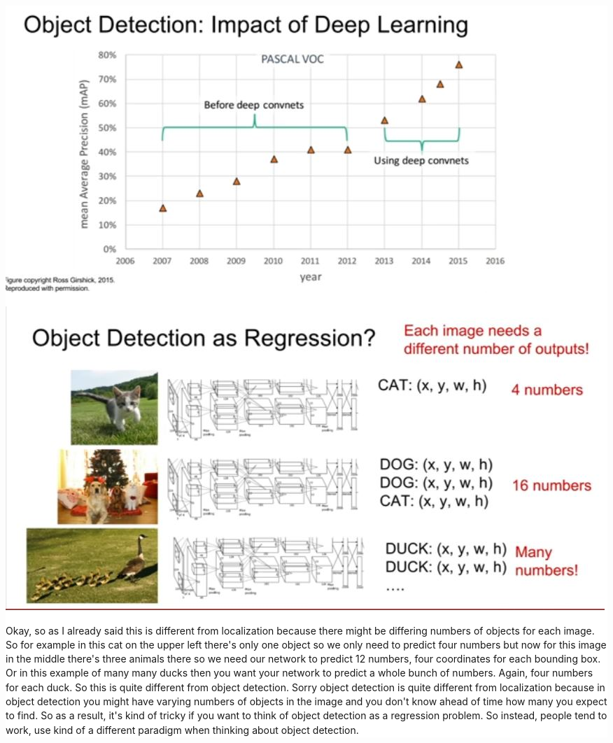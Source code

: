 !["Problem"](./images/lecture11/img23.JPG)

!["Problem"](./images/lecture11/img24.JPG)

Okay, so as I already said this is different from localization because there might be differing numbers of objects for each image. So for example in this cat on the upper left there's only one object so we only need to predict four numbers but now for this image in the middle there's three animals there so we need our network to predict 12 numbers, four coordinates for each bounding box. Or in this example of many many ducks then you want your network to predict a whole bunch of numbers. Again, four numbers for each duck. So this is quite different from object detection. Sorry object detection is quite different from localization because in object detection you might have varying numbers of objects in the image and you don't know ahead of time how many you expect to find. So as a result, it's kind of tricky if you want to think of object detection as a regression problem. So instead, people tend to work, use kind of a different paradigm when thinking about object detection. 
